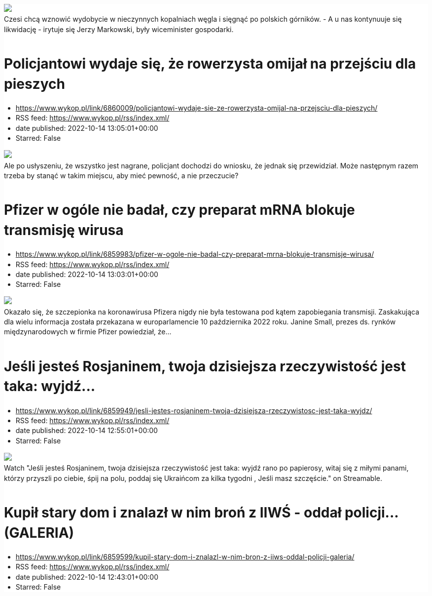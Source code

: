 <img src="https://www.wykop.pl/cdn/c3397993/link_1665728727akY34itn1xB34nU6yrfWTd,w104h74.jpg" /><br />
		 Czesi chcą wznowić wydobycie w nieczynnych kopalniach węgla i sięgnąć po polskich górników. - A u nas kontynuuje się likwidację - irytuje się Jerzy Markowski, były wiceminister gospodarki.

# Policjantowi wydaje się, że rowerzysta omijał na przejściu dla pieszych
 - https://www.wykop.pl/link/6860009/policjantowi-wydaje-sie-ze-rowerzysta-omijal-na-przejsciu-dla-pieszych/
 - RSS feed: https://www.wykop.pl/rss/index.xml/
 - date published: 2022-10-14 13:05:01+00:00
 - Starred: False

<img src="https://www.wykop.pl/cdn/c3397993/link_1665750347CM7K3CkzuZo3l9UI9CihYV,w104h74.jpg" /><br />
		 Ale po usłyszeniu, że wszystko jest nagrane, policjant dochodzi do wniosku, że jednak się przewidział. Może następnym razem trzeba by stanąć w takim miejscu, aby mieć pewność, a nie przeczucie?

# Pfizer w ogóle nie badał, czy preparat mRNA blokuje transmisję wirusa
 - https://www.wykop.pl/link/6859983/pfizer-w-ogole-nie-badal-czy-preparat-mrna-blokuje-transmisje-wirusa/
 - RSS feed: https://www.wykop.pl/rss/index.xml/
 - date published: 2022-10-14 13:03:01+00:00
 - Starred: False

<img src="https://www.wykop.pl/cdn/c3397993/link_1665749031zkxBGUyniYwPzLhtCANXEn,w104h74.jpg" /><br />
		 Okazało się, że szczepionka na koronawirusa Pfizera nigdy nie była testowana pod kątem zapobiegania transmisji. Zaskakująca dla wielu informacja została przekazana w europarlamencie 10 października 2022 roku. Janine Small, prezes ds. rynków międzynarodowych w firmie Pfizer powiedział, że...

# Jeśli jesteś Rosjaninem, twoja dzisiejsza rzeczywistość jest taka: wyjdź...
 - https://www.wykop.pl/link/6859949/jesli-jestes-rosjaninem-twoja-dzisiejsza-rzeczywistosc-jest-taka-wyjdz/
 - RSS feed: https://www.wykop.pl/rss/index.xml/
 - date published: 2022-10-14 12:55:01+00:00
 - Starred: False

<img src="https://www.wykop.pl/cdn/c3397993/link_1665747861jObNNj4MdELdGt8MztES9R,w104h74.jpg" /><br />
		 Watch &quot;Jeśli jesteś Rosjaninem, twoja dzisiejsza rzeczywistość jest taka: wyjdź rano po papierosy, witaj się z miłymi panami, którzy przyszli po ciebie, śpij na polu, poddaj się Ukraińcom za kilka tygodni , Jeśli masz szczęście.&quot; on Streamable.

# Kupił stary dom i znalazł w nim broń z IIWŚ - oddał policji... (GALERIA)
 - https://www.wykop.pl/link/6859599/kupil-stary-dom-i-znalazl-w-nim-bron-z-iiws-oddal-policji-galeria/
 - RSS feed: https://www.wykop.pl/rss/index.xml/
 - date published: 2022-10-14 12:43:01+00:00
 - Starred: False
